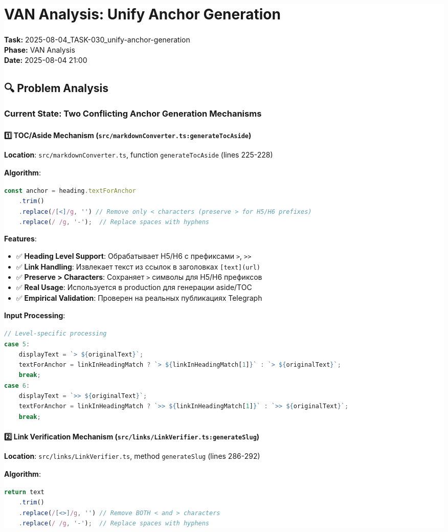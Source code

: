 # VAN Analysis: Unify Anchor Generation

**Task:** 2025-08-04_TASK-030_unify-anchor-generation  
**Phase:** VAN Analysis  
**Date:** 2025-08-04 21:00

## 🔍 Problem Analysis

### Current State: Two Conflicting Anchor Generation Mechanisms

#### 1️⃣ **TOC/Aside Mechanism** (`src/markdownConverter.ts:generateTocAside`)

**Location**: `src/markdownConverter.ts`, function `generateTocAside` (lines 225-228)

**Algorithm**:
```typescript
const anchor = heading.textForAnchor
    .trim()
    .replace(/[<]/g, '') // Remove only < characters (preserve > for H5/H6 prefixes)
    .replace(/ /g, '-');  // Replace spaces with hyphens
```

**Features**:
- ✅ **Heading Level Support**: Обрабатывает H5/H6 с префиксами `>`, `>>`
- ✅ **Link Handling**: Извлекает текст из ссылок в заголовках `[text](url)`
- ✅ **Preserve > Characters**: Сохраняет `>` символы для H5/H6 префиксов
- ✅ **Real Usage**: Используется в production для генерации aside/TOC
- ✅ **Empirical Validation**: Проверен на реальных публикациях Telegraph

**Input Processing**:
```typescript
// Level-specific processing
case 5:
    displayText = `> ${originalText}`;
    textForAnchor = linkInHeadingMatch ? `> ${linkInHeadingMatch[1]}` : `> ${originalText}`;
    break;
case 6:
    displayText = `>> ${originalText}`;
    textForAnchor = linkInHeadingMatch ? `>> ${linkInHeadingMatch[1]}` : `>> ${originalText}`;
    break;
```

#### 2️⃣ **Link Verification Mechanism** (`src/links/LinkVerifier.ts:generateSlug`)

**Location**: `src/links/LinkVerifier.ts`, method `generateSlug` (lines 286-292)

**Algorithm**:
```typescript
return text
    .trim()
    .replace(/[<>]/g, '') // Remove BOTH < and > characters
    .replace(/ /g, '-');  // Replace spaces with hyphens
```
